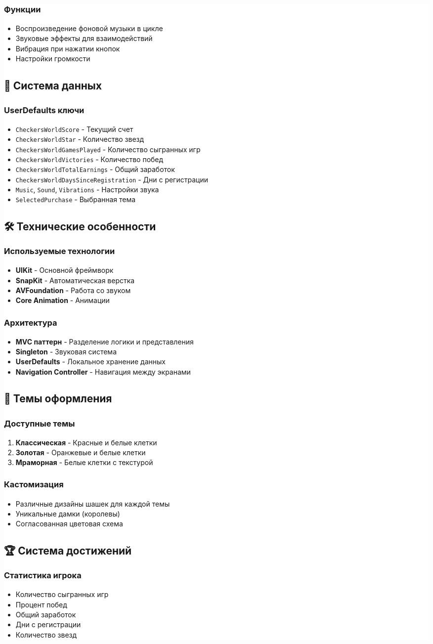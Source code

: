 ### Функции
- Воспроизведение фоновой музыки в цикле
- Звуковые эффекты для взаимодействий
- Вибрация при нажатии кнопок
- Настройки громкости

## 💾 Система данных

### UserDefaults ключи
- `CheckersWorldScore` - Текущий счет
- `CheckersWorldStar` - Количество звезд
- `CheckersWorldGamesPlayed` - Количество сыгранных игр
- `CheckersWorldVictories` - Количество побед
- `CheckersWorldTotalEarnings` - Общий заработок
- `CheckersWorldDaysSinceRegistration` - Дни с регистрации
- `Music`, `Sound`, `Vibrations` - Настройки звука
- `SelectedPurchase` - Выбранная тема

## 🛠 Технические особенности

### Используемые технологии
- **UIKit** - Основной фреймворк
- **SnapKit** - Автоматическая верстка
- **AVFoundation** - Работа со звуком
- **Core Animation** - Анимации

### Архитектура
- **MVC паттерн** - Разделение логики и представления
- **Singleton** - Звуковая система
- **UserDefaults** - Локальное хранение данных
- **Navigation Controller** - Навигация между экранами

## 🎨 Темы оформления

### Доступные темы
1. **Классическая** - Красные и белые клетки
2. **Золотая** - Оранжевые и белые клетки  
3. **Мраморная** - Белые клетки с текстурой

### Кастомизация
- Различные дизайны шашек для каждой темы
- Уникальные дамки (королевы)
- Согласованная цветовая схема

## 🏆 Система достижений

### Статистика игрока
- Количество сыгранных игр
- Процент побед
- Общий заработок
- Дни с регистрации
- Количество звезд
